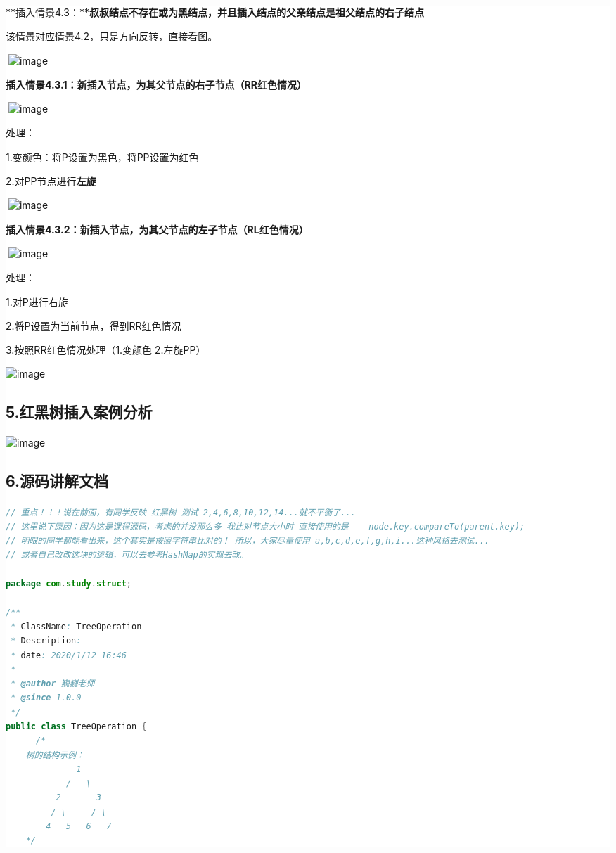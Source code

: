 **插入情景4.3：****叔叔结点不存在或为黑结点，并且插入结点的父亲结点是祖父结点的右子结点**

该情景对应情景4.2，只是方向反转，直接看图。

​    ![image](https://static.lovedata.net/21-06-21-56df8dfc33bdec5d9acbb598466a3d62.png-wm)

**插入情景4.3.1：新插入节点，为其父节点的右子节点（RR红色情况）**

​    ![image](https://static.lovedata.net/21-06-21-5e9be80c13343ad588abad7fc796f07f.png-wm)

处理：

1.变颜色：将P设置为黑色，将PP设置为红色

2.对PP节点进行**左旋**

​    ![image](https://static.lovedata.net/21-06-21-24d5a0ccc6708e0270c46c20f2170852.png-wm)

**插入情景4.3.2：新插入节点，为其父节点的左子节点（RL红色情况）**

​    ![image](https://static.lovedata.net/21-06-21-dd72b9205cdce7e69c3db3e3d636a83d.png-wm)

处理：

1.对P进行右旋

2.将P设置为当前节点，得到RR红色情况

3.按照RR红色情况处理（1.变颜色 2.左旋PP）

![image](https://static.lovedata.net/21-06-21-7e3b6deeec1f63ed1d83ba49dbae5156.png-wm)





## 5.红黑树插入案例分析



![image](https://static.lovedata.net/21-06-21-ea965682a12028ded967666b00ccb0e0.png-wm)



## 6.源码讲解文档



```java
// 重点！！！说在前面，有同学反映 红黑树 测试 2,4,6,8,10,12,14...就不平衡了... 
// 这里说下原因：因为这是课程源码，考虑的并没那么多 我比对节点大小时 直接使用的是    node.key.compareTo(parent.key); 
// 明眼的同学都能看出来，这个其实是按照字符串比对的！ 所以，大家尽量使用 a,b,c,d,e,f,g,h,i...这种风格去测试...
// 或者自己改改这块的逻辑，可以去参考HashMap的实现去改。

package com.study.struct;

/**
 * ClassName: TreeOperation
 * Description:
 * date: 2020/1/12 16:46
 *
 * @author 巍巍老师
 * @since 1.0.0
 */
public class TreeOperation {
      /*
    树的结构示例：
              1
            /   \
          2       3
         / \     / \
        4   5   6   7
    */
```